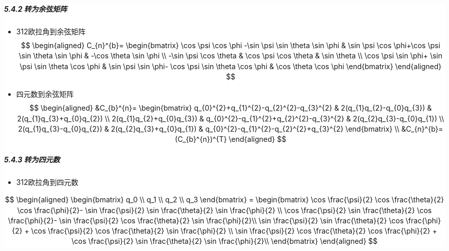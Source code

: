 ##### 5.4.2 转为余弦矩阵
* 312欧拉角到余弦矩阵
$$
\begin{aligned}
    C_{n}^{b}=
    \begin{bmatrix} 
        \cos \psi \cos \phi -\sin \psi \sin \theta \sin \phi
   & \sin \psi \cos \phi+\cos \psi \sin \theta \sin \phi & -\cos \theta \sin \phi \\
        -\sin \psi \cos \theta & \cos \psi \cos \theta & \sin \theta \\
        \cos \psi \sin \phi+ \sin \psi \sin \theta \cos \phi & \sin \psi \sin \phi- \cos \psi \sin \theta \cos \phi & \cos \theta \cos \phi
    \end{bmatrix}
\end{aligned}
$$

* 四元数到余弦矩阵
$$
\begin{aligned}
    &C_{b}^{n}=
    \begin{bmatrix} 
        q_{0}^{2}+q_{1}^{2}-q_{2}^{2}-q_{3}^{2} &
        2(q_{1}q_{2}-q_{0}q_{3}) &
        2(q_{1}q_{3}+q_{0}q_{2}) \\
        2(q_{1}q_{2}+q_{0}q_{3}) &
        q_{0}^{2}-q_{1}^{2}+q_{2}^{2}-q_{3}^{2} &
        2(q_{2}q_{3}-q_{0}q_{1}) \\
        2(q_{1}q_{3}-q_{0}q_{2}) &
        2(q_{2}q_{3}+q_{0}q_{1}) &
        q_{0}^{2}-q_{1}^{2}-q_{2}^{2}+q_{3}^{2}
    \end{bmatrix} \\
    &C_{n}^{b}=(C_{b}^{n})^{T}
\end{aligned}
$$

##### 5.4.3 转为四元数

* 312欧拉角到四元数

$$
\begin{aligned}
    \begin{bmatrix} 
        q_0 \\
        q_1 \\
        q_2 \\
        q_3
    \end{bmatrix}
    =
    \begin{bmatrix} 
        \cos \frac{\psi}{2} \cos \frac{\theta}{2} \cos \frac{\phi}{2}-  \sin \frac{\psi}{2} \sin \frac{\theta}{2} \sin \frac{\phi}{2}  \\
        \cos \frac{\psi}{2}  \sin \frac{\theta}{2}  \cos \frac{\phi}{2}- \sin \frac{\psi}{2} \cos \frac{\theta}{2}  \sin \frac{\phi}{2}\\
        \sin \frac{\psi}{2} \sin \frac{\theta}{2} \cos \frac{\phi}{2} + \cos \frac{\psi}{2} \cos \frac{\theta}{2}  \sin \frac{\phi}{2} \\
        \sin \frac{\psi}{2} \cos \frac{\theta}{2} \cos \frac{\phi}{2} +  \cos \frac{\psi}{2} \sin \frac{\theta}{2}  \sin \frac{\phi}{2}\\
    \end{bmatrix}
\end{aligned}
$$
